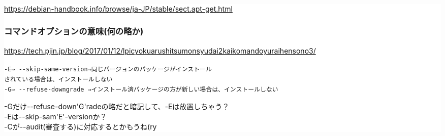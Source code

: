 https://debian-handbook.info/browse/ja-JP/stable/sect.apt-get.html

### コマンドオプションの意味(何の略か)

https://tech.pjin.jp/blog/2017/01/12/lpicyokuarushitsumonsyudai2kaikomandoyuraihensono3/

    -E⇒ --skip-same-version⇒同じバージョンのパッケージがインストール
    されている場合は、インストールしない
    -G⇒ --refuse-downgrade ⇒インストール済パッケージの方が新しい場合は、インストールしない

-Gだけ--refuse-down'G'radeの略だと暗記して、-Eは放置しちゃう？  
-Eは--skip-sam'E'-versionか？  
-Cが--audit(審査する)に対応するとかもうね(ry